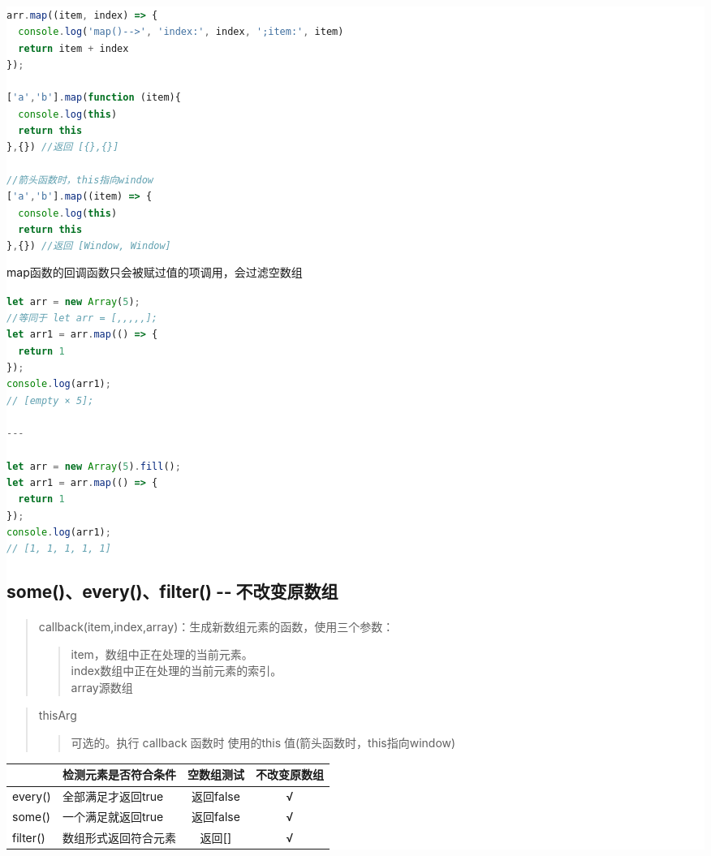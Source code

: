 ```js
arr.map((item, index) => {
  console.log('map()-->', 'index:', index, ';item:', item)
  return item + index
});

['a','b'].map(function (item){
  console.log(this)
  return this
},{}) //返回 [{},{}]

//箭头函数时，this指向window
['a','b'].map((item) => {
  console.log(this)
  return this
},{}) //返回 [Window, Window]
```

map函数的回调函数只会被赋过值的项调用，会过滤空数组
```js
let arr = new Array(5);
//等同于 let arr = [,,,,,];
let arr1 = arr.map(() => {
  return 1 
});
console.log(arr1);
// [empty × 5];

---

let arr = new Array(5).fill();
let arr1 = arr.map(() => {
  return 1 
});
console.log(arr1);
// [1, 1, 1, 1, 1]
```

## <a name="some()、every()、filter()">some()、every()、filter() -- 不改变原数组</a>

>callback(item,index,array)：生成新数组元素的函数，使用三个参数：  
>>item，数组中正在处理的当前元素。  
>>index数组中正在处理的当前元素的索引。  
>>array源数组  

>thisArg  
>>可选的。执行 callback 函数时 使用的this 值(箭头函数时，this指向window)


| |检测元素是否符合条件| 空数组测试| 不改变原数组|
|:--|:--|:--:|:--:|
|every()| 全部满足才返回true|返回false| √|
|some()| 一个满足就返回true|返回false|√ |
|filter()| 数组形式返回符合元素|返回[]| √|
